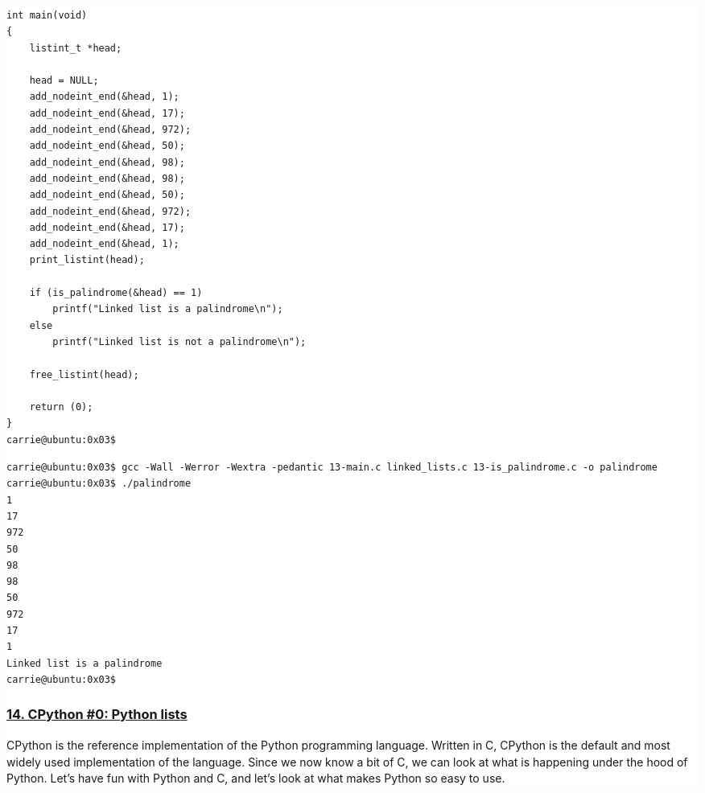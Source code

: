 ```
int main(void)
{
    listint_t *head;

    head = NULL;
    add_nodeint_end(&head, 1);
    add_nodeint_end(&head, 17);
    add_nodeint_end(&head, 972);
    add_nodeint_end(&head, 50);
    add_nodeint_end(&head, 98);
    add_nodeint_end(&head, 98);
    add_nodeint_end(&head, 50);
    add_nodeint_end(&head, 972);
    add_nodeint_end(&head, 17);
    add_nodeint_end(&head, 1);
    print_listint(head);

    if (is_palindrome(&head) == 1)
        printf("Linked list is a palindrome\n");
    else
        printf("Linked list is not a palindrome\n");

    free_listint(head);

    return (0);
}
carrie@ubuntu:0x03$
```
```
carrie@ubuntu:0x03$ gcc -Wall -Werror -Wextra -pedantic 13-main.c linked_lists.c 13-is_palindrome.c -o palindrome
carrie@ubuntu:0x03$ ./palindrome
1
17
972
50
98
98
50
972
17
1
Linked list is a palindrome
carrie@ubuntu:0x03$
```

### [14. CPython #0: Python lists](./100-print_python_list_info.c)

CPython is the reference implementation of the Python programming language. Written in C, CPython is the default and most widely used implementation of the language.
Since we now know a bit of C, we can look at what is happening under the hood of Python. Let’s have fun with Python and C, and let’s look at what makes Python so easy to use.
